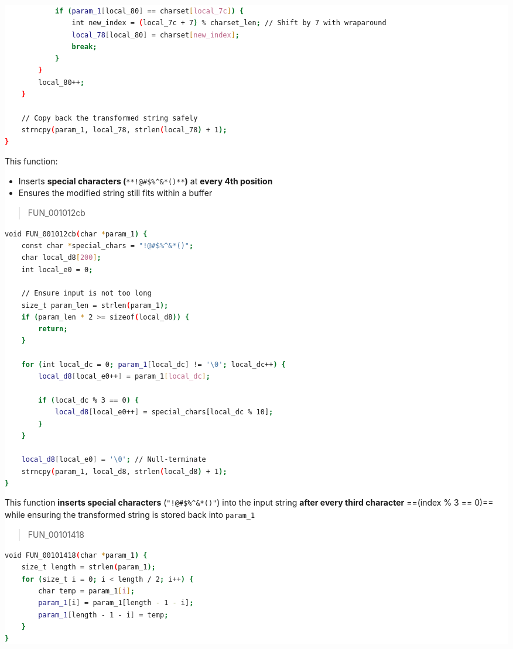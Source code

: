 ```Bash
            if (param_1[local_80] == charset[local_7c]) {
                int new_index = (local_7c + 7) % charset_len; // Shift by 7 with wraparound
                local_78[local_80] = charset[new_index];
                break;
            }
        }
        local_80++;
    }

    // Copy back the transformed string safely
    strncpy(param_1, local_78, strlen(local_78) + 1);
}
```

This function:
- Inserts **special characters (**`**!@#$%^&*()**`**)** at **every 4th position**
- Ensures the modified string still fits within a buffer

> FUN_001012cb

```Bash
void FUN_001012cb(char *param_1) {
    const char *special_chars = "!@#$%^&*()";
    char local_d8[200];
    int local_e0 = 0;
    
    // Ensure input is not too long
    size_t param_len = strlen(param_1);
    if (param_len * 2 >= sizeof(local_d8)) {
        return;
    }

    for (int local_dc = 0; param_1[local_dc] != '\0'; local_dc++) {
        local_d8[local_e0++] = param_1[local_dc];

        if (local_dc % 3 == 0) {
            local_d8[local_e0++] = special_chars[local_dc % 10];
        }
    }
    
    local_d8[local_e0] = '\0'; // Null-terminate
    strncpy(param_1, local_d8, strlen(local_d8) + 1);
}
```

This function **inserts special characters** (`"!@#$%^&*()"`) into the input string **after every third character** ==(index % 3 == 0)== while ensuring the transformed string is stored back into `param_1`

> FUN_00101418

```Bash
void FUN_00101418(char *param_1) {
    size_t length = strlen(param_1);
    for (size_t i = 0; i < length / 2; i++) {
        char temp = param_1[i];
        param_1[i] = param_1[length - 1 - i];
        param_1[length - 1 - i] = temp;
    }
}
```
